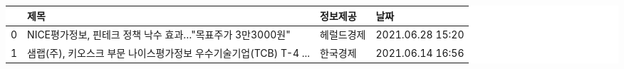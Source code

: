 |    | 제목                                                                                                                                                                                                                                                                                                                                                                                                                                                                         | 정보제공                                                                                                                                                                                                                                                                                                                                                                                                                                                                     | 날짜                                                                                                                                                                                                                                                                                                                                                                                                                                                                         |
|---:|:-----------------------------------------------------------------------------------------------------------------------------------------------------------------------------------------------------------------------------------------------------------------------------------------------------------------------------------------------------------------------------------------------------------------------------------------------------------------------------|:-----------------------------------------------------------------------------------------------------------------------------------------------------------------------------------------------------------------------------------------------------------------------------------------------------------------------------------------------------------------------------------------------------------------------------------------------------------------------------|:-----------------------------------------------------------------------------------------------------------------------------------------------------------------------------------------------------------------------------------------------------------------------------------------------------------------------------------------------------------------------------------------------------------------------------------------------------------------------------|
|  0 | NICE평가정보, 핀테크 정책 낙수 효과…"목표주가 3만3000원"                                                                                                                                                                                                                                                                                                                                                                                                                     | 헤럴드경제                                                                                                                                                                                                                                                                                                                                                                                                                                                                   | 2021.06.28 15:20                                                                                                                                                                                                                                                                                                                                                                                                                                                             |
|  1 | 샘랩(주), 키오스크 부문 나이스평가정보 우수기술기업(TCB) T-4 ...                                                                                                                                                                                                                                                                                                                                                                                                             | 한국경제                                                                                                                                                                                                                                                                                                                                                                                                                                                                     | 2021.06.14 16:56                                                                                                                                                                                                                                                                                                                                                                                                                                                             |